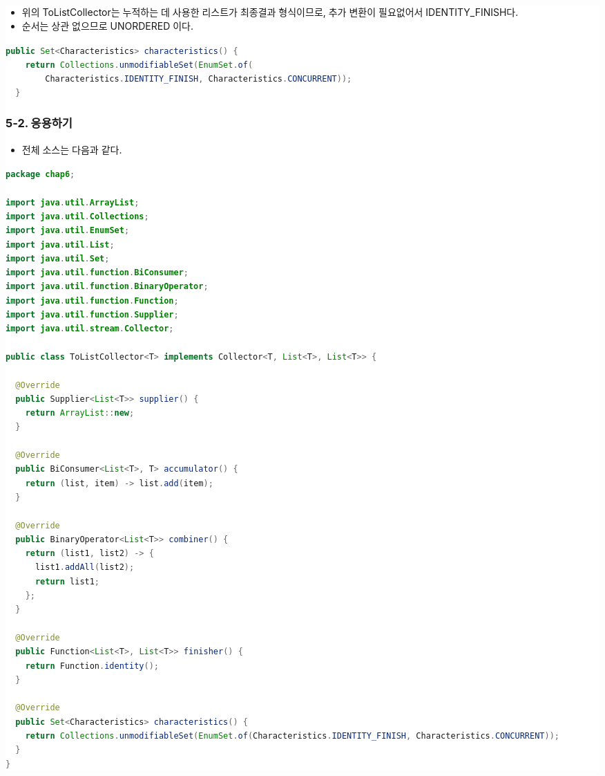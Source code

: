 - 위의 ToListCollector는 누적하는 데 사용한 리스트가 최종결과 형식이므로, 추가 변환이 필요없어서 IDENTITY_FINISH다.
- 순서는 상관 없으므로 UNORDERED 이다.

```java
public Set<Characteristics> characteristics() {
    return Collections.unmodifiableSet(EnumSet.of(
        Characteristics.IDENTITY_FINISH, Characteristics.CONCURRENT));
  }
```

### 5-2. 응용하기

- 전체 소스는 다음과 같다.

```java
package chap6;

import java.util.ArrayList;
import java.util.Collections;
import java.util.EnumSet;
import java.util.List;
import java.util.Set;
import java.util.function.BiConsumer;
import java.util.function.BinaryOperator;
import java.util.function.Function;
import java.util.function.Supplier;
import java.util.stream.Collector;

public class ToListCollector<T> implements Collector<T, List<T>, List<T>> {

  @Override
  public Supplier<List<T>> supplier() {
    return ArrayList::new;
  }

  @Override
  public BiConsumer<List<T>, T> accumulator() {
    return (list, item) -> list.add(item);
  }

  @Override
  public BinaryOperator<List<T>> combiner() {
    return (list1, list2) -> {
      list1.addAll(list2);
      return list1;
    };
  }

  @Override
  public Function<List<T>, List<T>> finisher() {
    return Function.identity();
  }

  @Override
  public Set<Characteristics> characteristics() {
    return Collections.unmodifiableSet(EnumSet.of(Characteristics.IDENTITY_FINISH, Characteristics.CONCURRENT));
  }
}
```
